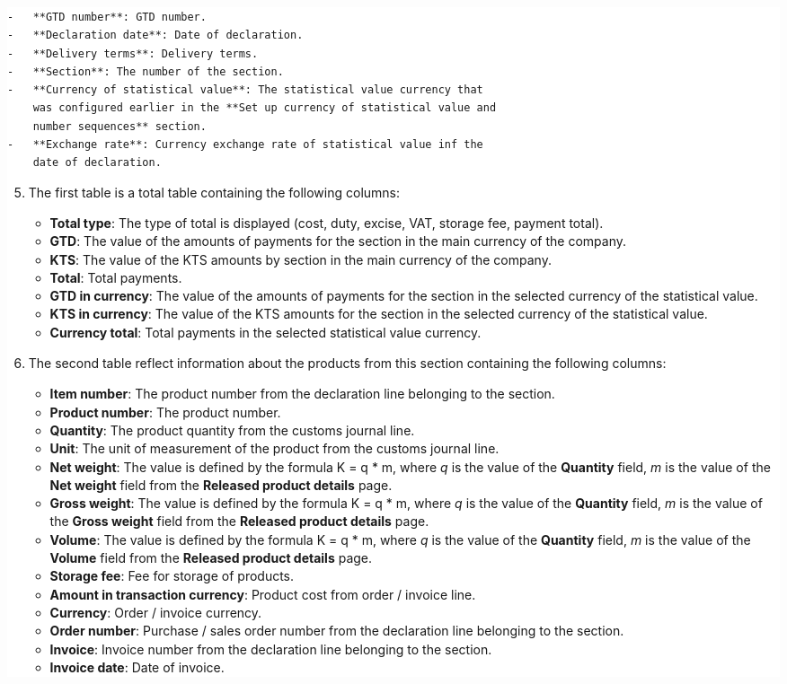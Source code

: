    -   **GTD number**: GTD number.
    -   **Declaration date**: Date of declaration.
    -   **Delivery terms**: Delivery terms.
    -   **Section**: The number of the section.
    -   **Currency of statistical value**: The statistical value currency that
        was configured earlier in the **Set up currency of statistical value and
        number sequences** section.
    -   **Exchange rate**: Currency exchange rate of statistical value inf the
        date of declaration.

5.  The first table is a total table containing the following columns:

    -   **Total type**: The type of total is displayed (cost, duty, excise, VAT,
        storage fee, payment total).
    -   **GTD**: The value of the amounts of payments for the section in the
        main currency of the company.
    -   **KTS**: The value of the KTS amounts by section in the main currency of
        the company.
    -   **Total**: Total payments.
    -   **GTD in currency**: The value of the amounts of payments for the
        section in the selected currency of the statistical value.
    -   **KTS in currency**: The value of the KTS amounts for the section in the
        selected currency of the statistical value.
    -   **Currency total**: Total payments in the selected statistical value
        currency.

6.  The second table reflect information about the products from this section
    containing the following columns:

    -   **Item number**: The product number from the declaration line belonging
        to the section.
    -   **Product number**: The product number.
    -   **Quantity**: The product quantity from the customs journal line.
    -   **Unit**: The unit of measurement of the product from the customs
        journal line.
    -   **Net weight**: The value is defined by the formula K = q \* m, where
        *q* is the value of the **Quantity** field, *m* is the value of the
        **Net weight** field from the **Released product details** page.
    -   **Gross weight**: The value is defined by the formula K = q \* m, where
        *q* is the value of the **Quantity** field, *m* is the value of the
        **Gross weight** field from the **Released product details** page.
    -   **Volume**: The value is defined by the formula K = q \* m, where *q* is
        the value of the **Quantity** field, *m* is the value of the **Volume**
        field from the **Released product details** page.
    -   **Storage fee**: Fee for storage of products.
    -   **Amount in transaction currency**: Product cost from order / invoice
        line.
    -   **Currency**: Order / invoice currency.
    -   **Order number**: Purchase / sales order number from the declaration
        line belonging to the section.
    -   **Invoice**: Invoice number from the declaration line belonging to the
        section.
    -   **Invoice date**: Date of invoice.

